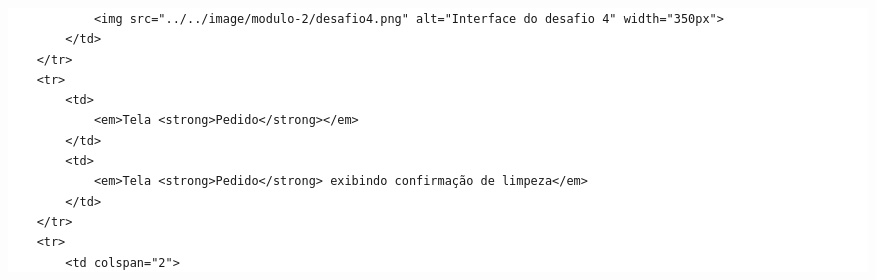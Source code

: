                 <img src="../../image/modulo-2/desafio4.png" alt="Interface do desafio 4" width="350px">
            </td>
        </tr>
        <tr>
            <td>
                <em>Tela <strong>Pedido</strong></em>
            </td>
            <td>
                <em>Tela <strong>Pedido</strong> exibindo confirmação de limpeza</em>
            </td>
        </tr>
        <tr>
            <td colspan="2">